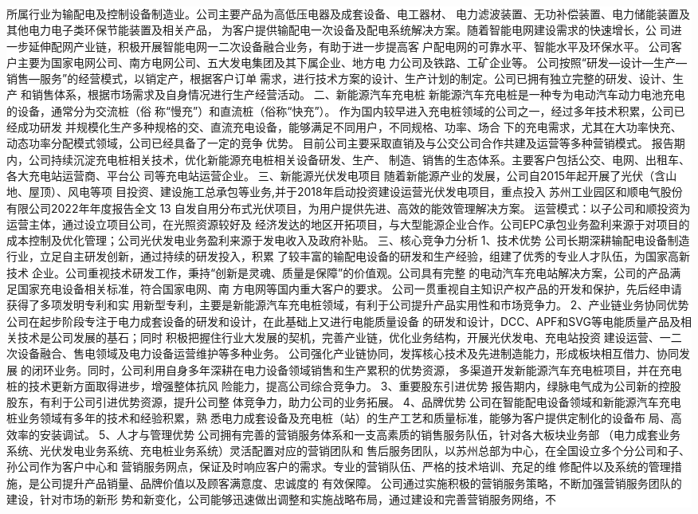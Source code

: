 所属行业为输配电及控制设备制造业。公司主要产品为高低压电器及成套设备、电工器材、
电力滤波装置、无功补偿装置、电力储能装置及其他电力电子类环保节能装置及相关产品，
为客户提供输配电一次设备及配电系统解决方案。随着智能电网建设需求的快速增长，公
司进一步延伸配网产业链，积极开展智能电网一二次设备融合业务，有助于进一步提高客
户配电网的可靠水平、智能水平及环保水平。
公司客户主要为国家电网公司、南方电网公司、五大发电集团及其下属企业、地方电
力公司及铁路、工矿企业等。
公司按照“研发—设计—生产—销售—服务”的经营模式，以销定产，根据客户订单
需求，进行技术方案的设计、生产计划的制定。公司已拥有独立完整的研发、设计、生产
和销售体系，根据市场需求及自身情况进行生产经营活动。
二、新能源汽车充电桩
新能源汽车充电桩是一种专为电动汽车动力电池充电的设备，通常分为交流桩（俗
称“慢充”）和直流桩（俗称“快充”）。
作为国内较早进入充电桩领域的公司之一，经过多年技术积累，公司已经成功研发
并规模化生产多种规格的交、直流充电设备，能够满足不同用户，不同规格、功率、场合
下的充电需求，尤其在大功率快充、动态功率分配模式领域，公司已经具备了一定的竞争
优势。
目前公司主要采取直销及与公交公司合作共建及运营等多种营销模式。
报告期内，公司持续沉淀充电桩相关技术，优化新能源充电桩相关设备研发、生产、
制造、销售的生态体系。主要客户包括公交、电网、出租车、各大充电站运营商、平台公
司等充电站运营企业。
三、新能源光伏发电项目
随着新能源产业的发展，公司自2015年起开展了光伏（含山地、屋顶）、风电等项
目投资、建设施工总承包等业务,并于2018年启动投资建设运营光伏发电项目，重点投入
苏州工业园区和顺电气股份有限公司2022年年度报告全文
13
自发自用分布式光伏项目，为用户提供先进、高效的能效管理解决方案。
运营模式：以子公司和顺投资为运营主体，通过设立项目公司，在光照资源较好及
经济发达的地区开拓项目，与大型能源企业合作。公司EPC承包业务盈利来源于对项目的
成本控制及优化管理；公司光伏发电业务盈利来源于发电收入及政府补贴。
三、核心竞争力分析
1、技术优势
公司长期深耕输配电设备制造行业，立足自主研发创新，通过持续的研发投入，积累
了较丰富的输配电设备的研发和生产经验，组建了优秀的专业人才队伍，为国家高新技术
企业。公司重视技术研发工作，秉持“创新是灵魂、质量是保障”的价值观。公司具有完整
的电动汽车充电站解决方案，公司的产品满足国家充电设备相关标准，符合国家电网、南
方电网等国内重大客户的要求。
公司一贯重视自主知识产权产品的开发和保护，先后经申请获得了多项发明专利和实
用新型专利，主要是新能源汽车充电桩领域，有利于公司提升产品实用性和市场竞争力。
2、产业链业务协同优势
公司在起步阶段专注于电力成套设备的研发和设计，在此基础上又进行电能质量设备
的研发和设计，DCC、APF和SVG等电能质量产品及相关技术是公司发展的基石；同时
积极把握住行业大发展的契机，完善产业链，优化业务结构，开展光伏发电、充电站投资
建设运营、一二次设备融合、售电领域及电力设备运营维护等多种业务。
公司强化产业链协同，发挥核心技术及先进制造能力，形成板块相互借力、协同发展
的闭环业务。同时，公司利用自身多年深耕在电力设备领域销售和生产累积的优势资源，
多渠道开发新能源汽车充电桩项目，并在充电桩的技术更新方面取得进步，增强整体抗风
险能力，提高公司综合竞争力。
3、重要股东引进优势
报告期内，绿脉电气成为公司新的控股股东，有利于公司引进优势资源，提升公司整
体竞争力，助力公司的业务拓展。
4、品牌优势
公司在智能配电设备领域和新能源汽车充电桩业务领域有多年的技术和经验积累，熟
悉电力成套设备及充电桩（站）的生产工艺和质量标准，能够为客户提供定制化的设备布
局、高效率的安装调试。
5、人才与管理优势
公司拥有完善的营销服务体系和一支高素质的销售服务队伍，针对各大板块业务部
（电力成套业务系统、光伏发电业务系统、充电桩业务系统）灵活配置对应的营销团队和
售后服务团队，以苏州总部为中心，在全国设立多个分公司和子、孙公司作为客户中心和
营销服务网点，保证及时响应客户的需求。专业的营销队伍、严格的技术培训、充足的维
修配件以及系统的管理措施，是公司提升产品销量、品牌价值以及顾客满意度、忠诚度的
有效保障。
公司通过实施积极的营销服务策略，不断加强营销服务团队的建设，针对市场的新形
势和新变化，公司能够迅速做出调整和实施战略布局，通过建设和完善营销服务网络，不